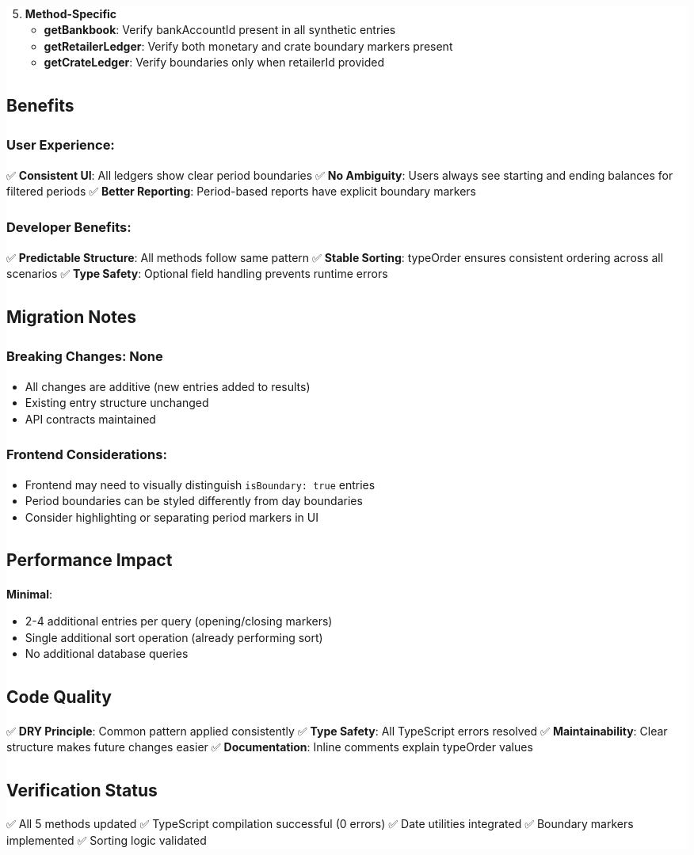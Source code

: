 5. **Method-Specific**
   - **getBankbook**: Verify bankAccountId present in all synthetic entries
   - **getRetailerLedger**: Verify both monetary and crate boundary markers present
   - **getCrateLedger**: Verify boundaries only when retailerId provided

## Benefits

### User Experience:
✅ **Consistent UI**: All ledgers show clear period boundaries
✅ **No Ambiguity**: Users always see starting and ending balances for filtered periods
✅ **Better Reporting**: Period-based reports have explicit boundary markers

### Developer Benefits:
✅ **Predictable Structure**: All methods follow same pattern
✅ **Stable Sorting**: typeOrder ensures consistent ordering across all scenarios
✅ **Type Safety**: Optional field handling prevents runtime errors

## Migration Notes

### Breaking Changes: None
- All changes are additive (new entries added to results)
- Existing entry structure unchanged
- API contracts maintained

### Frontend Considerations:
- Frontend may need to visually distinguish `isBoundary: true` entries
- Period boundaries can be styled differently from day boundaries
- Consider highlighting or separating period markers in UI

## Performance Impact

**Minimal**: 
- 2-4 additional entries per query (opening/closing markers)
- Single additional sort operation (already performing sort)
- No additional database queries

## Code Quality

✅ **DRY Principle**: Common pattern applied consistently
✅ **Type Safety**: All TypeScript errors resolved
✅ **Maintainability**: Clear structure makes future changes easier
✅ **Documentation**: Inline comments explain typeOrder values

## Verification Status

✅ All 5 methods updated
✅ TypeScript compilation successful (0 errors)
✅ Date utilities integrated
✅ Boundary markers implemented
✅ Sorting logic validated
